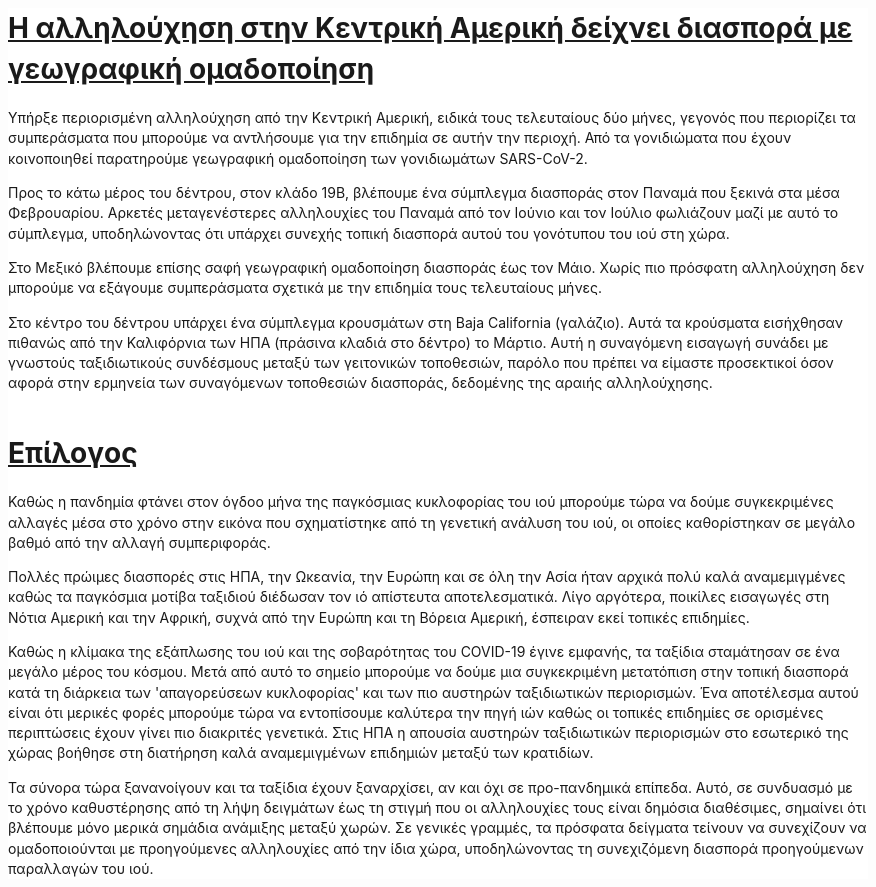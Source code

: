 
# [Η αλληλούχηση στην Κεντρική Αμερική δείχνει διασπορά με γεωγραφική ομαδοποίηση](https://nextstrain.org/ncov/north-america/2020-08-11?d=tree,map,entropy&f_country=Belize,Costa%20Rica,Guatemala,Jamaica,Mexico,Panama&p=grid&transmissions=hide)

Υπήρξε περιορισμένη αλληλούχηση από την Κεντρική Αμερική, ειδικά τους τελευταίους δύο μήνες, γεγονός που περιορίζει τα συμπεράσματα που μπορούμε να αντλήσουμε για την επιδημία σε αυτήν την περιοχή. Από τα γονιδιώματα που έχουν κοινοποιηθεί παρατηρούμε γεωγραφική ομαδοποίηση των γονιδιωμάτων SARS-CoV-2.

Προς το κάτω μέρος του δέντρου, στον κλάδο 19Β, βλέπουμε ένα σύμπλεγμα διασποράς στον Παναμά που ξεκινά στα μέσα Φεβρουαρίου. Αρκετές μεταγενέστερες αλληλουχίες του Παναμά από τον Ιούνιο και τον Ιούλιο φωλιάζουν μαζί με αυτό το σύμπλεγμα, υποδηλώνοντας ότι υπάρχει συνεχής τοπική διασπορά αυτού του γονότυπου του ιού στη χώρα.

Στο Μεξικό βλέπουμε επίσης σαφή γεωγραφική ομαδοποίηση διασποράς έως τον Μάιο. Χωρίς πιο πρόσφατη αλληλούχηση δεν μπορούμε να εξάγουμε συμπεράσματα σχετικά με την επιδημία τους τελευταίους μήνες.

Στο κέντρο του δέντρου υπάρχει ένα σύμπλεγμα κρουσμάτων στη Baja California (γαλάζιο). Αυτά τα κρούσματα εισήχθησαν πιθανώς από την Καλιφόρνια των ΗΠΑ (πράσινα κλαδιά στο δέντρο) το Μάρτιο. Αυτή η συναγόμενη εισαγωγή συνάδει με γνωστούς ταξιδιωτικούς συνδέσμους μεταξύ των γειτονικών τοποθεσιών, παρόλο που πρέπει να είμαστε προσεκτικοί όσον αφορά στην ερμηνεία των συναγόμενων τοποθεσιών διασποράς, δεδομένης της αραιής αλληλούχησης.


# [Επίλογος](https://nextstrain.org/ncov/global/2020-08-11?d=map)

Καθώς η πανδημία φτάνει στον όγδοο μήνα της παγκόσμιας κυκλοφορίας του ιού μπορούμε τώρα να δούμε συγκεκριμένες αλλαγές μέσα στο χρόνο στην εικόνα που σχηματίστηκε από τη γενετική ανάλυση του ιού, οι οποίες καθορίστηκαν σε μεγάλο βαθμό από την αλλαγή συμπεριφοράς.

Πολλές πρώιμες διασπορές στις ΗΠΑ, την Ωκεανία, την Ευρώπη και σε όλη την Ασία ήταν αρχικά πολύ καλά αναμεμιγμένες καθώς τα παγκόσμια μοτίβα ταξιδιού διέδωσαν τον ιό απίστευτα αποτελεσματικά. Λίγο αργότερα, ποικίλες εισαγωγές στη Νότια Αμερική και την Αφρική, συχνά από την Ευρώπη και τη Βόρεια Αμερική, έσπειραν εκεί τοπικές επιδημίες.

Καθώς η κλίμακα της εξάπλωσης του ιού και της σοβαρότητας του COVID-19 έγινε εμφανής, τα ταξίδια σταμάτησαν σε ένα μεγάλο μέρος του κόσμου. Μετά από αυτό το σημείο μπορούμε να δούμε μια συγκεκριμένη μετατόπιση στην τοπική διασπορά κατά τη διάρκεια των 'απαγορεύσεων κυκλοφορίας' και των πιο αυστηρών ταξιδιωτικών περιορισμών. Ένα αποτέλεσμα αυτού είναι ότι μερικές φορές μπορούμε τώρα να εντοπίσουμε καλύτερα την πηγή ιών καθώς οι τοπικές επιδημίες σε ορισμένες περιπτώσεις έχουν γίνει πιο διακριτές γενετικά. Στις ΗΠΑ η απουσία αυστηρών ταξιδιωτικών περιορισμών στο εσωτερικό της χώρας βοήθησε στη διατήρηση καλά αναμεμιγμένων επιδημιών μεταξύ των κρατιδίων.

Τα σύνορα τώρα ξανανοίγουν και τα ταξίδια έχουν ξαναρχίσει, αν και όχι σε προ-πανδημικά επίπεδα. Αυτό, σε συνδυασμό με το χρόνο καθυστέρησης από τη λήψη δειγμάτων έως τη στιγμή που οι αλληλουχίες τους είναι δημόσια διαθέσιμες, σημαίνει ότι βλέπουμε μόνο μερικά σημάδια ανάμιξης μεταξύ χωρών. Σε γενικές γραμμές, τα πρόσφατα δείγματα τείνουν να συνεχίζουν να ομαδοποιούνται με προηγούμενες αλληλουχίες από την ίδια χώρα, υποδηλώνοντας τη συνεχιζόμενη διασπορά προηγούμενων παραλλαγών του ιού.

